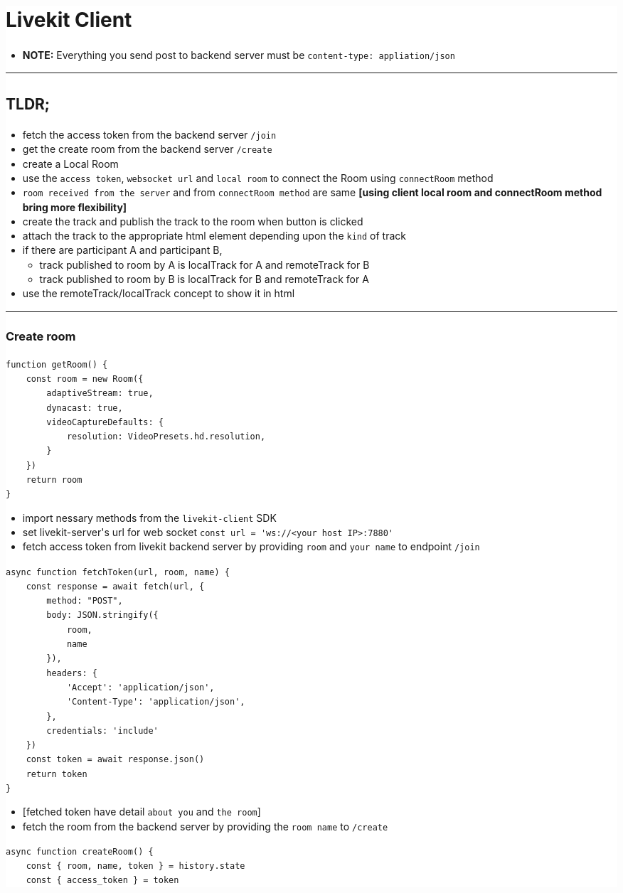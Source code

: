 # Livekit Client
- **NOTE:** Everything you send post to backend server must be `content-type: appliation/json`

---
## TLDR;
- fetch the access token from the backend server `/join`
- get the create room from the backend server `/create`
- create a Local Room
- use the `access token`, `websocket url` and `local room` to connect the Room using `connectRoom` method
- `room received from the server` and from `connectRoom method` are same **[using client local room and connectRoom method bring more flexibility]**
- create the track and publish the track to the room when button is clicked
- attach the track to the appropriate html element depending upon the `kind` of track
- if there are participant A and participant B,
  - track published to room by A is localTrack for A and remoteTrack for B
  - track published to room by B is localTrack for B and remoteTrack for A
- use the remoteTrack/localTrack concept to show it in html

---
### Create room
```
function getRoom() {
    const room = new Room({
        adaptiveStream: true,
        dynacast: true,
        videoCaptureDefaults: {
            resolution: VideoPresets.hd.resolution,
        }
    })
    return room
}
```
- import nessary methods from the `livekit-client` SDK
- set livekit-server's url for web socket
`const url = 'ws://<your host IP>:7880'`
- fetch access token from livekit backend server by providing `room` and `your name` to endpoint `/join`
```
async function fetchToken(url, room, name) {
    const response = await fetch(url, {
        method: "POST",
        body: JSON.stringify({
            room,
            name
        }),
        headers: {
            'Accept': 'application/json',
            'Content-Type': 'application/json',
        },
        credentials: 'include'
    })
    const token = await response.json()
    return token
}
```
- [fetched token have detail `about you` and `the room`]
- fetch the room from the backend server by providing the `room name` to `/create`
```
async function createRoom() {
    const { room, name, token } = history.state
    const { access_token } = token
```